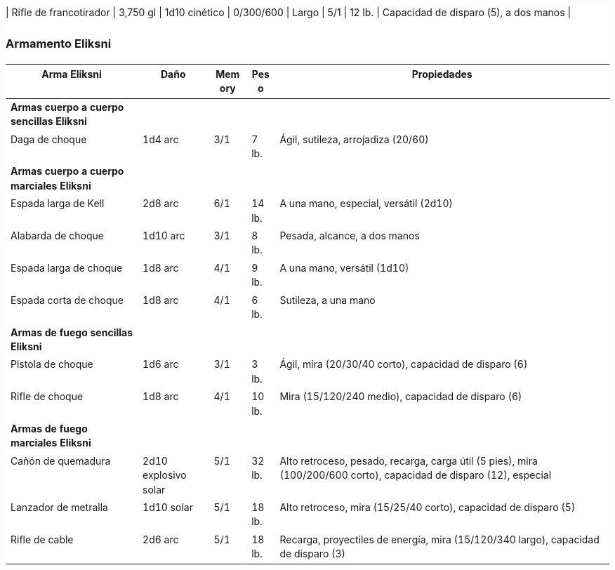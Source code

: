 | Rifle de francotirador | 3,750 gl  | 1d10 cinético           | 0/300/600          | Largo                | 5/1        | 12 lb.   | Capacidad de disparo (5), a dos manos                                                       |



### Armamento Eliksni

| Arma Eliksni                                | Daño                 | Memory | Peso   | Propiedades                                                                                                         |
| ------------------------------------------- | -------------------- | ------ | ------ | ------------------------------------------------------------------------------------------------------------------- |
| **Armas cuerpo a cuerpo sencillas Eliksni** |                      |        |        |                                                                                                                     |
| Daga de choque                              | 1d4 arc              | 3/1    | 7 lb.  | Ágil, sutileza, arrojadiza (20/60)                                                                                  |
| **Armas cuerpo a cuerpo marciales Eliksni** |                      |        |        |                                                                                                                     |
| Espada larga de Kell                        | 2d8 arc              | 6/1    | 14 lb. | A una mano, especial, versátil (2d10)                                                                               |
| Alabarda de choque                          | 1d10 arc             | 3/1    | 8 lb.  | Pesada, alcance, a dos manos                                                                                        |
| Espada larga de choque                      | 1d8 arc              | 4/1    | 9 lb.  | A una mano, versátil (1d10)                                                                                         |
| Espada corta de choque                      | 1d8 arc              | 4/1    | 6 lb.  | Sutileza, a una mano                                                                                                |
| **Armas de fuego sencillas Eliksni**        |                      |        |        |                                                                                                                     |
| Pistola de choque                           | 1d6 arc              | 3/1    | 3 lb.  | Ágil, mira (20/30/40 corto), capacidad de disparo (6)                                                               |
| Rifle de choque                             | 1d8 arc              | 4/1    | 10 lb. | Mira (15/120/240 medio), capacidad de disparo (6)                                                                   |
| **Armas de fuego marciales Eliksni**        |                      |        |        |                                                                                                                     |
| Cañón de quemadura                          | 2d10 explosivo solar | 5/1    | 32 lb. | Alto retroceso, pesado, recarga, carga útil (5 pies), mira (100/200/600 corto), capacidad de disparo (12), especial |
| Lanzador de metralla                        | 1d10 solar           | 5/1    | 18 lb. | Alto retroceso, mira (15/25/40 corto), capacidad de disparo (5)                                                     |
| Rifle de cable                              | 2d6 arc              | 5/1    | 18 lb. | Recarga, proyectiles de energía, mira (15/120/340 largo), capacidad de disparo (3)                                  |

